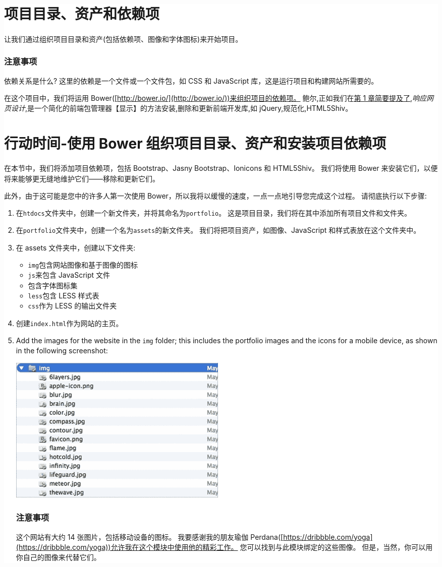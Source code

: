 # 项目目录、资产和依赖项

让我们通过组织项目目录和资产(包括依赖项、图像和字体图标)来开始项目。

### 注意事项

依赖关系是什么? 这里的依赖是一个文件或一个文件包，如 CSS 和 JavaScript 库，这是运行项目和构建网站所需要的。

在这个项目中，我们将运用 Bower([http://bower.io/](http://bower.io/))来组织项目的依赖项。 鲍尔,正如我们在[第 1 章简要提及了](1.html#BE6O2-db71610abfe249d1a7f65c5cb7ebb0eb "Chapter 1. Responsive Web Design"),*响应网页设计*,是一个简化的前端包管理器【显示】的方法安装,删除和更新前端开发库,如 jQuery,规范化,HTML5Shiv。

# 行动时间-使用 Bower 组织项目目录、资产和安装项目依赖项

在本节中，我们将添加项目依赖项，包括 Bootstrap、Jasny Bootstrap、Ionicons 和 HTML5Shiv。 我们将使用 Bower 来安装它们，以便将来能够更无缝地维护它们——移除和更新它们。

此外，由于这可能是您中的许多人第一次使用 Bower，所以我将以缓慢的速度，一点一点地引导您完成这个过程。 请彻底执行以下步骤:

1.  在`htdocs`文件夹中，创建一个新文件夹，并将其命名为`portfolio`。 这是项目目录，我们将在其中添加所有项目文件和文件夹。
2.  在`portfolio`文件夹中，创建一个名为`assets`的新文件夹。 我们将把项目资产，如图像、JavaScript 和样式表放在这个文件夹中。
3.  在 assets 文件夹中，创建以下文件夹:
    *   `img`包含网站图像和基于图像的图标
    *   `js`来包含 JavaScript 文件
    *   包含字体图标集
    *   `less`包含 LESS 样式表
    *   `css`作为 LESS 的输出文件夹
4.  创建`index.html`作为网站的主页。
5.  Add the images for the website in the `img` folder; this includes the portfolio images and the icons for a mobile device, as shown in the following screenshot:

    ![Time for action – organizing project directories, assets, and installing project dependencies with Bower](img/00079.jpeg)

    ### 注意事项

    这个网站有大约 14 张图片，包括移动设备的图标。 我要感谢我的朋友瑜伽 Perdana([https://dribbble.com/yoga](https://dribbble.com/yoga))允许我在这个模块中使用他的精彩工作。 您可以找到与此模块绑定的这些图像。 但是，当然，你可以用你自己的图像来代替它们。
